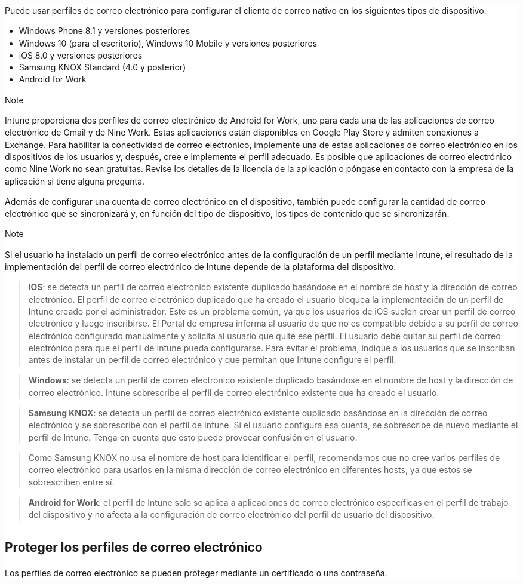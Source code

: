 Puede usar perfiles de correo electrónico para configurar el cliente de correo nativo en los siguientes tipos de dispositivo:
-    Windows Phone 8.1 y versiones posteriores
-    Windows 10 (para el escritorio), Windows 10 Mobile y versiones posteriores
-    iOS 8.0 y versiones posteriores
-    Samsung KNOX Standard (4.0 y posterior)
-    Android for Work

>[!NOTE]
>Intune proporciona dos perfiles de correo electrónico de Android for Work, uno para cada una de las aplicaciones de correo electrónico de Gmail y de Nine Work. Estas aplicaciones están disponibles en Google Play Store y admiten conexiones a Exchange. Para habilitar la conectividad de correo electrónico, implemente una de estas aplicaciones de correo electrónico en los dispositivos de los usuarios y, después, cree e implemente el perfil adecuado. Es posible que aplicaciones de correo electrónico como Nine Work no sean gratuitas. Revise los detalles de la licencia de la aplicación o póngase en contacto con la empresa de la aplicación si tiene alguna pregunta.

Además de configurar una cuenta de correo electrónico en el dispositivo, también puede configurar la cantidad de correo electrónico que se sincronizará y, en función del tipo de dispositivo, los tipos de contenido que se sincronizarán.

>[!NOTE]
>
>Si el usuario ha instalado un perfil de correo electrónico antes de la configuración de un perfil mediante Intune, el resultado de la implementación del perfil de correo electrónico de Intune depende de la plataforma del dispositivo:

>**iOS**: se detecta un perfil de correo electrónico existente duplicado basándose en el nombre de host y la dirección de correo electrónico. El perfil de correo electrónico duplicado que ha creado el usuario bloquea la implementación de un perfil de Intune creado por el administrador. Este es un problema común, ya que los usuarios de iOS suelen crear un perfil de correo electrónico y luego inscribirse. El Portal de empresa informa al usuario de que no es compatible debido a su perfil de correo electrónico configurado manualmente y solicita al usuario que quite ese perfil. El usuario debe quitar su perfil de correo electrónico para que el perfil de Intune pueda configurarse. Para evitar el problema, indique a los usuarios que se inscriban antes de instalar un perfil de correo electrónico y que permitan que Intune configure el perfil.

>**Windows**: se detecta un perfil de correo electrónico existente duplicado basándose en el nombre de host y la dirección de correo electrónico. Intune sobrescribe el perfil de correo electrónico existente que ha creado el usuario.

>**Samsung KNOX**: se detecta un perfil de correo electrónico existente duplicado basándose en la dirección de correo electrónico y se sobrescribe con el perfil de Intune. Si el usuario configura esa cuenta, se sobrescribe de nuevo mediante el perfil de Intune. Tenga en cuenta que esto puede provocar confusión en el usuario.

>Como Samsung KNOX no usa el nombre de host para identificar el perfil, recomendamos que no cree varios perfiles de correo electrónico para usarlos en la misma dirección de correo electrónico en diferentes hosts, ya que estos se sobrescriben entre sí.

>**Android for Work**: el perfil de Intune solo se aplica a aplicaciones de correo electrónico específicas en el perfil de trabajo del dispositivo y no afecta a la configuración de correo electrónico del perfil de usuario del dispositivo.


## <a name="secure-email-profiles"></a>Proteger los perfiles de correo electrónico
Los perfiles de correo electrónico se pueden proteger mediante un certificado o una contraseña.
